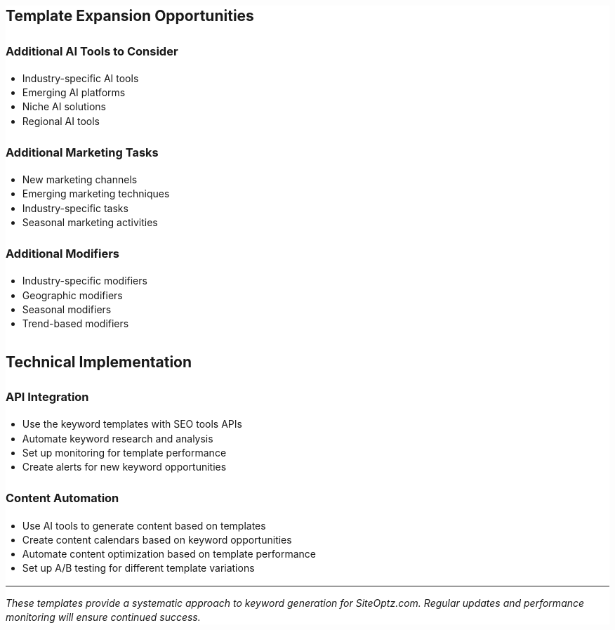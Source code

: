 ## Template Expansion Opportunities

### Additional AI Tools to Consider
- Industry-specific AI tools
- Emerging AI platforms
- Niche AI solutions
- Regional AI tools

### Additional Marketing Tasks
- New marketing channels
- Emerging marketing techniques
- Industry-specific tasks
- Seasonal marketing activities

### Additional Modifiers
- Industry-specific modifiers
- Geographic modifiers
- Seasonal modifiers
- Trend-based modifiers

## Technical Implementation

### API Integration
- Use the keyword templates with SEO tools APIs
- Automate keyword research and analysis
- Set up monitoring for template performance
- Create alerts for new keyword opportunities

### Content Automation
- Use AI tools to generate content based on templates
- Create content calendars based on keyword opportunities
- Automate content optimization based on template performance
- Set up A/B testing for different template variations

---
*These templates provide a systematic approach to keyword generation for SiteOptz.com. Regular updates and performance monitoring will ensure continued success.*
